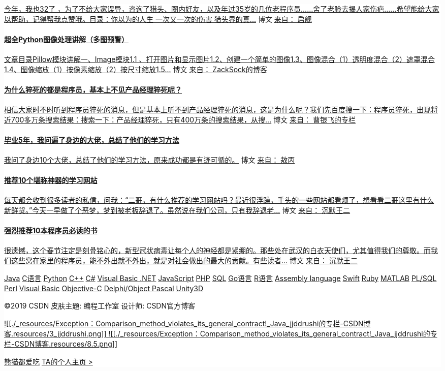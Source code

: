 [今年，我也32了 ，为了不给大家误导，咨询了猎头、圈内好友，以及年过35岁的几位老程序员……舍了老脸去揭人家伤疤……希望能给大家以帮助，记得帮我点赞哦。目录：你以为的人生 一次又一次的伤害 猎头界的真...](https://blog.csdn.net/harvic880925/article/details/102850436) 博文 [来自： 启舰](https://blog.csdn.net/harvic880925)

#### [超全Python图像处理讲解（多图预警）](https://blog.csdn.net/ZackSock/article/details/103794134)

[文章目录Pillow模块讲解一、Image模块1.1 、打开图片和显示图片1.2、创建一个简单的图像1.3、图像混合（1）透明度混合（2）遮罩混合1.4、图像缩放（1）按像素缩放（2）按尺寸缩放1.5...](https://blog.csdn.net/ZackSock/article/details/103794134) 博文 [来自： ZackSock的博客](https://blog.csdn.net/ZackSock)

#### [为什么猝死的都是程序员，基本上不见产品经理猝死呢？](https://blog.csdn.net/dfskhgalshgkajghljgh/article/details/103841693)

[相信大家时不时听到程序员猝死的消息，但是基本上听不到产品经理猝死的消息，这是为什么呢？我们先百度搜一下：程序员猝死，出现将近700多万条搜索结果：搜索一下：产品经理猝死，只有400万条的搜索结果，从搜...](https://blog.csdn.net/dfskhgalshgkajghljgh/article/details/103841693) 博文 [来自： 曹银飞的专栏](https://blog.csdn.net/dfskhgalshgkajghljgh)

#### [毕业5年，我问遍了身边的大佬，总结了他们的学习方法](https://blog.csdn.net/qq_35190492/article/details/103847147)

[我问了身边10个大佬，总结了他们的学习方法，原来成功都是有迹可循的。](https://blog.csdn.net/qq_35190492/article/details/103847147) 博文 [来自： 敖丙](https://blog.csdn.net/qq_35190492)

#### [推荐10个堪称神器的学习网站](https://blog.csdn.net/qing_gee/article/details/103869737)

[每天都会收到很多读者的私信，问我：“二哥，有什么推荐的学习网站吗？最近很浮躁，手头的一些网站都看烦了，想看看二哥这里有什么新鲜货。”今天一早做了个恶梦，梦到被老板辞退了。虽然说在我们公司，只有我辞退老...](https://blog.csdn.net/qing_gee/article/details/103869737) 博文 [来自： 沉默王二](https://blog.csdn.net/qing_gee)

#### [强烈推荐10本程序员必读的书](https://blog.csdn.net/qing_gee/article/details/104085756)

[很遗憾，这个春节注定是刻骨铭心的，新型冠状病毒让每个人的神经都是紧绷的。那些处在武汉的白衣天使们，尤其值得我们的尊敬。而我们这些窝在家里的程序员，能不外出就不外出，就是对社会做出的最大的贡献。有些读者...](https://blog.csdn.net/qing_gee/article/details/104085756) 博文 [来自： 沉默王二](https://blog.csdn.net/qing_gee)

[Java](https://java.csdn.net/) [C语言](https://c1.csdn.net/) [Python](https://python.csdn.net/) [C++](https://cplus.csdn.net/) [C#](https://csharp.csdn.net/) [Visual Basic .NET](https://vbn.csdn.net/) [JavaScript](https://js.csdn.net/) [PHP](https://php.csdn.net/) [SQL](https://sql.csdn.net/) [Go语言](https://go.csdn.net/) [R语言](https://r.csdn.net/) [Assembly language](https://assembly.csdn.net/) [Swift](https://swift.csdn.net/) [Ruby](https://ruby.csdn.net/) [MATLAB](https://matlab.csdn.net/) [PL/SQL](https://plsql.csdn.net/) [Perl](https://perl.csdn.net/) [Visual Basic](https://vb.csdn.net/) [Objective-C](https://obj.csdn.net/) [Delphi/Object Pascal](https://delphi.csdn.net/) [Unity3D](https://www.csdn.net/unity/)

©️2019 CSDN 皮肤主题: 编程工作室 设计师: CSDN官方博客

 [![[./_resources/Exception：Comparison_method_violates_its_general_contract!_Java_jjddrushi的专栏-CSDN博客.resources/3_jjddrushi.png]] ![[./_resources/Exception：Comparison_method_violates_its_general_contract!_Java_jjddrushi的专栏-CSDN博客.resources/8.5.png]]](https://blog.csdn.net/jjddrushi) 

[熊猫都爱吃](https://blog.csdn.net/jjddrushi)
[TA的个人主页 >](https://me.csdn.net/jjddrushi)
